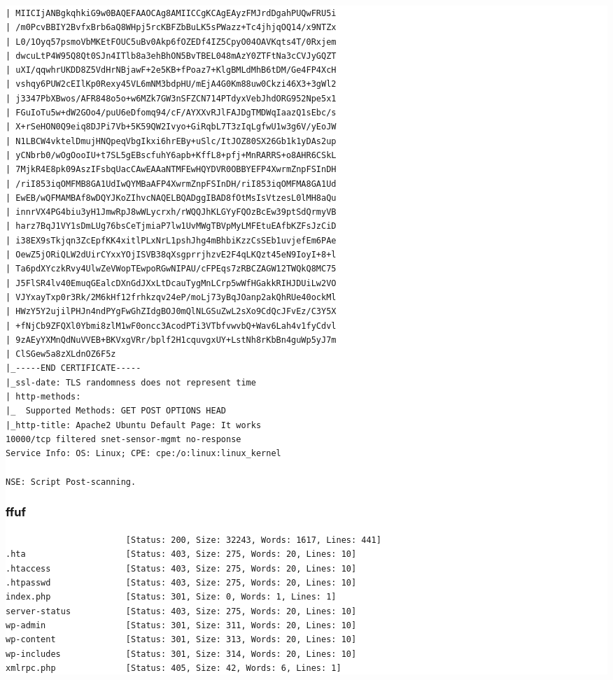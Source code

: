 ```
| MIICIjANBgkqhkiG9w0BAQEFAAOCAg8AMIICCgKCAgEAyzFMJrdDgahPUQwFRU5i
| /m0PcvBBIY2BvfxBrb6aQ8WHpj5rcKBFZbBuLK5sPWazz+Tc4jhjqOQ14/x9NTZx
| L0/1Oyq57psmoVbMKEtFOUC5uBv0Akp6fOZEDf4IZ5CpyO04OAVKqts4T/0Rxjem
| dwcuLtP4W95Q8Qt0SJn4ITlb8a3ehBhON5BvTBEL048mAzY0ZTFtNa3cCVJyGQZT
| uXI/qqwhrUKDD8Z5VdHrNBjawF+2e5KB+fPoaz7+KlgBMLdMhB6tDM/Ge4FP4XcH
| vshqy6PUW2cEIlKp0Rexy45VL6mNM3bdpHU/mEjA4G0Km88uw0Ckzi46X3+3gWl2
| j3347PbXBwos/AFR848o5o+w6MZk7GW3nSFZCN714PTdyxVebJhdORG952Npe5x1
| FGuIoTu5w+dW2GOo4/puU6eDfomq94/cF/AYXXvRJlFAJDgTMDWqIaazQ1sEbc/s
| X+rSeHON0Q9eiq8DJPi7Vb+5K59QW2Ivyo+GiRqbL7T3zIqLgfwU1w3g6V/yEoJW
| N1LBCW4vktelDmujHNQpeqVbgIkxi6hrEBy+uSlc/ItJOZ80SX26Gb1k1yDAs2up
| yCNbrb0/wOgOooIU+t7SL5gEBscfuhY6apb+KffL8+pfj+MnRARRS+o8AHR6CSkL
| 7MjkR4E8pk09AszIFsbqUacCAwEAAaNTMFEwHQYDVR0OBBYEFP4XwrmZnpFSInDH
| /riI853iqOMFMB8GA1UdIwQYMBaAFP4XwrmZnpFSInDH/riI853iqOMFMA8GA1Ud
| EwEB/wQFMAMBAf8wDQYJKoZIhvcNAQELBQADggIBAD8fOtMsIsVtzesL0lMH8aQu
| innrVX4PG4biu3yH1JmwRpJ8wWLycrxh/rWQQJhKLGYyFQOzBcEw39ptSdQrmyVB
| harz7BqJ1VY1sDmLUg76bsCeTjmiaP7lw1UvMWgTBVpMyLMFEtuEAfbKZFsJzCiD
| i38EX9sTkjqn3ZcEpfKK4xitlPLxNrL1pshJhg4mBhbiKzzCsSEb1uvjefEm6PAe
| OewZ5jORiQLW2dUirCYxxYOjISVB38qXsgprrjhzvE2F4qLKQzt45eN9IoyI+8+l
| Ta6pdXYczkRvy4UlwZeVWopTEwpoRGwNIPAU/cFPEqs7zRBCZAGW12TWQkQ8MC75
| J5FlSR4lv40EmuqGEalcDXnGdJXxLtDcauTygMnLCrp5wWfHGakkRIHJDUiLw2VO
| VJYxayTxp0r3Rk/2M6kHf12frhkzqv24eP/moLj73yBqJOanp2akQhRUe40ockMl
| HWzY5Y2ujilPHJn4ndPYgFwGhZIdgBOJ0mQlNLGSuZwL2sXo9CdQcJFvEz/C3Y5X
| +fNjCb9ZFQXl0Ybmi8zlM1wF0oncc3AcodPTi3VTbfvwvbQ+Wav6Lah4v1fyCdvl
| 9zAEyYXMnQdNuVVEB+BKVxgVRr/bplf2H1cquvgxUY+LstNh8rKbBn4guWp5yJ7m
| ClSGew5a8zXLdnOZ6F5z
|_-----END CERTIFICATE-----
|_ssl-date: TLS randomness does not represent time
| http-methods: 
|_  Supported Methods: GET POST OPTIONS HEAD
|_http-title: Apache2 Ubuntu Default Page: It works
10000/tcp filtered snet-sensor-mgmt no-response
Service Info: OS: Linux; CPE: cpe:/o:linux:linux_kernel

NSE: Script Post-scanning.

```
### ffuf 

```
                        [Status: 200, Size: 32243, Words: 1617, Lines: 441]
.hta                    [Status: 403, Size: 275, Words: 20, Lines: 10]
.htaccess               [Status: 403, Size: 275, Words: 20, Lines: 10]
.htpasswd               [Status: 403, Size: 275, Words: 20, Lines: 10]
index.php               [Status: 301, Size: 0, Words: 1, Lines: 1]
server-status           [Status: 403, Size: 275, Words: 20, Lines: 10]
wp-admin                [Status: 301, Size: 311, Words: 20, Lines: 10]
wp-content              [Status: 301, Size: 313, Words: 20, Lines: 10]
wp-includes             [Status: 301, Size: 314, Words: 20, Lines: 10]
xmlrpc.php              [Status: 405, Size: 42, Words: 6, Lines: 1]
```
